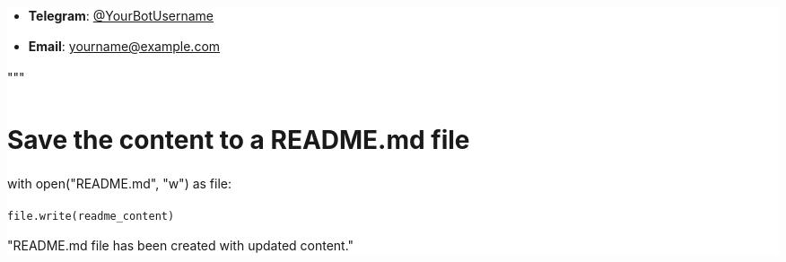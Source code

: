 

- **Telegram**: [@YourBotUsername](https://t.me/YourBotUsername)

- **Email**: yourname@example.com

"""



# Save the content to a README.md file

with open("README.md", "w") as file:

    file.write(readme_content)



"README.md file has been created with updated content."

